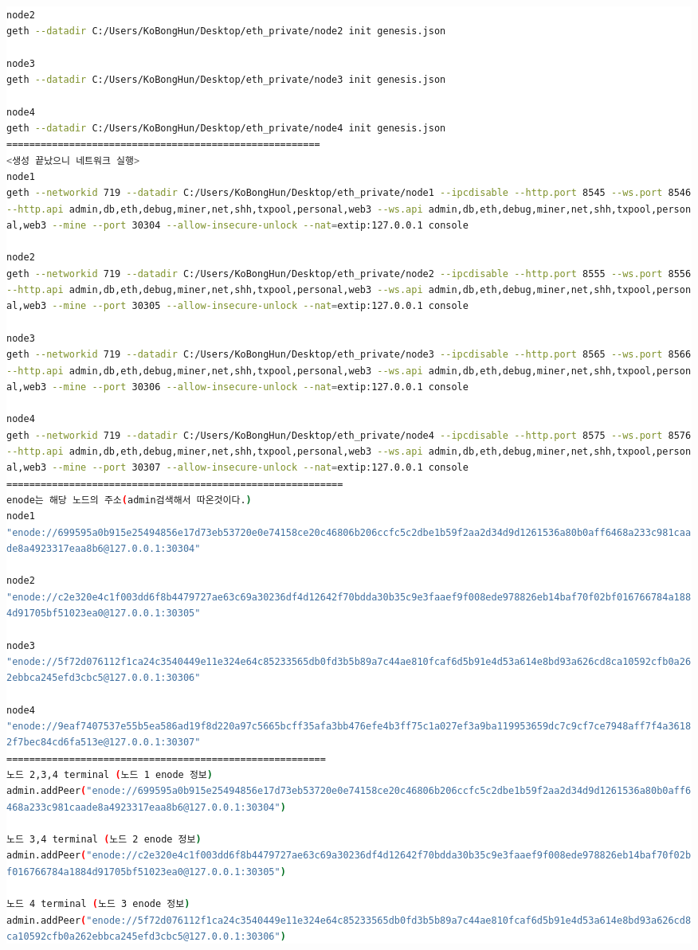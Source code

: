 ```bash
node2
geth --datadir C:/Users/KoBongHun/Desktop/eth_private/node2 init genesis.json

node3
geth --datadir C:/Users/KoBongHun/Desktop/eth_private/node3 init genesis.json

node4
geth --datadir C:/Users/KoBongHun/Desktop/eth_private/node4 init genesis.json
=======================================================
<생성 끝났으니 네트워크 실행>
node1
geth --networkid 719 --datadir C:/Users/KoBongHun/Desktop/eth_private/node1 --ipcdisable --http.port 8545 --ws.port 8546 --http.api admin,db,eth,debug,miner,net,shh,txpool,personal,web3 --ws.api admin,db,eth,debug,miner,net,shh,txpool,personal,web3 --mine --port 30304 --allow-insecure-unlock --nat=extip:127.0.0.1 console

node2
geth --networkid 719 --datadir C:/Users/KoBongHun/Desktop/eth_private/node2 --ipcdisable --http.port 8555 --ws.port 8556 --http.api admin,db,eth,debug,miner,net,shh,txpool,personal,web3 --ws.api admin,db,eth,debug,miner,net,shh,txpool,personal,web3 --mine --port 30305 --allow-insecure-unlock --nat=extip:127.0.0.1 console

node3
geth --networkid 719 --datadir C:/Users/KoBongHun/Desktop/eth_private/node3 --ipcdisable --http.port 8565 --ws.port 8566 --http.api admin,db,eth,debug,miner,net,shh,txpool,personal,web3 --ws.api admin,db,eth,debug,miner,net,shh,txpool,personal,web3 --mine --port 30306 --allow-insecure-unlock --nat=extip:127.0.0.1 console

node4
geth --networkid 719 --datadir C:/Users/KoBongHun/Desktop/eth_private/node4 --ipcdisable --http.port 8575 --ws.port 8576 --http.api admin,db,eth,debug,miner,net,shh,txpool,personal,web3 --ws.api admin,db,eth,debug,miner,net,shh,txpool,personal,web3 --mine --port 30307 --allow-insecure-unlock --nat=extip:127.0.0.1 console
===========================================================
enode는 해당 노드의 주소(admin검색해서 따온것이다.)
node1
"enode://699595a0b915e25494856e17d73eb53720e0e74158ce20c46806b206ccfc5c2dbe1b59f2aa2d34d9d1261536a80b0aff6468a233c981caade8a4923317eaa8b6@127.0.0.1:30304"

node2
"enode://c2e320e4c1f003dd6f8b4479727ae63c69a30236df4d12642f70bdda30b35c9e3faaef9f008ede978826eb14baf70f02bf016766784a1884d91705bf51023ea0@127.0.0.1:30305"

node3
"enode://5f72d076112f1ca24c3540449e11e324e64c85233565db0fd3b5b89a7c44ae810fcaf6d5b91e4d53a614e8bd93a626cd8ca10592cfb0a262ebbca245efd3cbc5@127.0.0.1:30306"

node4
"enode://9eaf7407537e55b5ea586ad19f8d220a97c5665bcff35afa3bb476efe4b3ff75c1a027ef3a9ba119953659dc7c9cf7ce7948aff7f4a36182f7bec84cd6fa513e@127.0.0.1:30307"
========================================================
노드 2,3,4 terminal (노드 1 enode 정보)
admin.addPeer("enode://699595a0b915e25494856e17d73eb53720e0e74158ce20c46806b206ccfc5c2dbe1b59f2aa2d34d9d1261536a80b0aff6468a233c981caade8a4923317eaa8b6@127.0.0.1:30304")

노드 3,4 terminal (노드 2 enode 정보)
admin.addPeer("enode://c2e320e4c1f003dd6f8b4479727ae63c69a30236df4d12642f70bdda30b35c9e3faaef9f008ede978826eb14baf70f02bf016766784a1884d91705bf51023ea0@127.0.0.1:30305")

노드 4 terminal (노드 3 enode 정보)
admin.addPeer("enode://5f72d076112f1ca24c3540449e11e324e64c85233565db0fd3b5b89a7c44ae810fcaf6d5b91e4d53a614e8bd93a626cd8ca10592cfb0a262ebbca245efd3cbc5@127.0.0.1:30306")

```